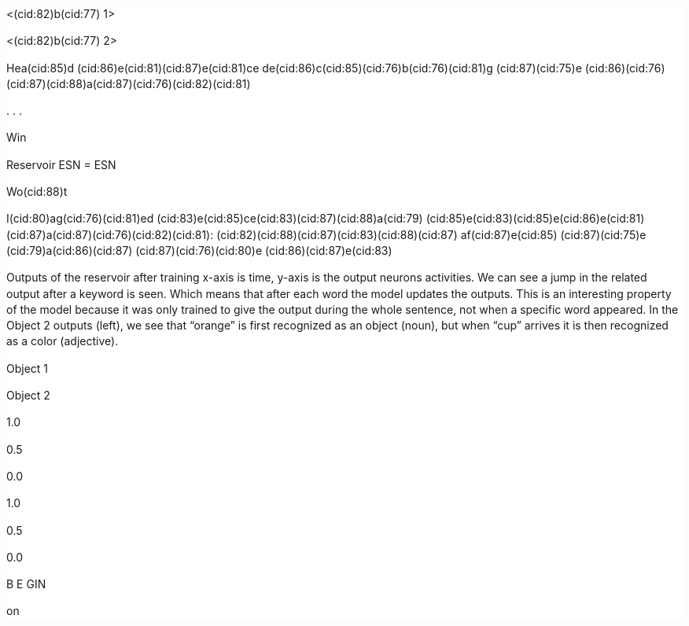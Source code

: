 <(cid:82)b(cid:77) 1>

<(cid:82)b(cid:77) 2>

Hea(cid:85)d (cid:86)e(cid:81)(cid:87)e(cid:81)ce
de(cid:86)c(cid:85)(cid:76)b(cid:76)(cid:81)g (cid:87)(cid:75)e
(cid:86)(cid:76)(cid:87)(cid:88)a(cid:87)(cid:76)(cid:82)(cid:81)

.
.
.

Win

Reservoir
ESN
= ESN

Wo(cid:88)t

I(cid:80)ag(cid:76)(cid:81)ed
(cid:83)e(cid:85)ce(cid:83)(cid:87)(cid:88)a(cid:79) (cid:85)e(cid:83)(cid:85)e(cid:86)e(cid:81)(cid:87)a(cid:87)(cid:76)(cid:82)(cid:81):
(cid:82)(cid:88)(cid:87)(cid:83)(cid:88)(cid:87) af(cid:87)e(cid:85) (cid:87)(cid:75)e (cid:79)a(cid:86)(cid:87) (cid:87)(cid:76)(cid:80)e (cid:86)(cid:87)e(cid:83)

Outputs of the reservoir after training
x-axis is time, y-axis is the output neurons activities. We can see a jump in
the related output after a keyword is seen. Which means that after each
word the model updates the outputs. This is an interesting property of the
model because it was only trained to give the output during the whole
sentence, not when a specific word appeared. In the Object 2 outputs (left),
we see that “orange” is first recognized as an object (noun), but when “cup”
arrives it is then recognized as a color (adjective).

Object 1

Object 2






1.0

0.5

0.0






1.0

0.5

0.0

B E GIN

on
